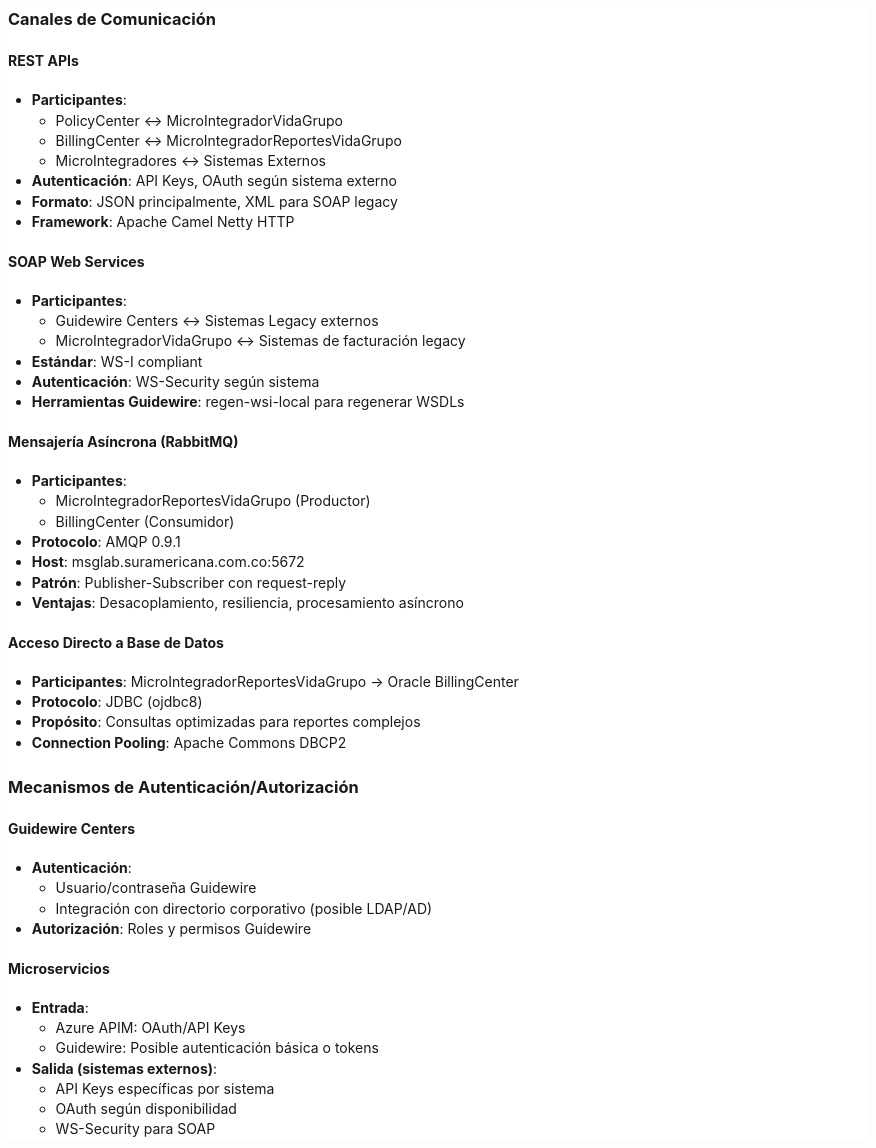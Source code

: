 ### **Canales de Comunicación**

#### REST APIs
- **Participantes**: 
  - PolicyCenter ↔ MicroIntegradorVidaGrupo
  - BillingCenter ↔ MicroIntegradorReportesVidaGrupo
  - MicroIntegradores ↔ Sistemas Externos
- **Autenticación**: API Keys, OAuth según sistema externo
- **Formato**: JSON principalmente, XML para SOAP legacy
- **Framework**: Apache Camel Netty HTTP

#### SOAP Web Services  
- **Participantes**:
  - Guidewire Centers ↔ Sistemas Legacy externos
  - MicroIntegradorVidaGrupo ↔ Sistemas de facturación legacy
- **Estándar**: WS-I compliant
- **Autenticación**: WS-Security según sistema
- **Herramientas Guidewire**: regen-wsi-local para regenerar WSDLs

#### Mensajería Asíncrona (RabbitMQ)
- **Participantes**:
  - MicroIntegradorReportesVidaGrupo (Productor)
  - BillingCenter (Consumidor)
- **Protocolo**: AMQP 0.9.1
- **Host**: msglab.suramericana.com.co:5672
- **Patrón**: Publisher-Subscriber con request-reply
- **Ventajas**: Desacoplamiento, resiliencia, procesamiento asíncrono

#### Acceso Directo a Base de Datos
- **Participantes**: MicroIntegradorReportesVidaGrupo → Oracle BillingCenter
- **Protocolo**: JDBC (ojdbc8)
- **Propósito**: Consultas optimizadas para reportes complejos
- **Connection Pooling**: Apache Commons DBCP2

### **Mecanismos de Autenticación/Autorización**

#### Guidewire Centers
- **Autenticación**: 
  - Usuario/contraseña Guidewire
  - Integración con directorio corporativo (posible LDAP/AD)
- **Autorización**: Roles y permisos Guidewire

#### Microservicios
- **Entrada**:
  - Azure APIM: OAuth/API Keys
  - Guidewire: Posible autenticación básica o tokens
- **Salida (sistemas externos)**:
  - API Keys específicas por sistema
  - OAuth según disponibilidad
  - WS-Security para SOAP
